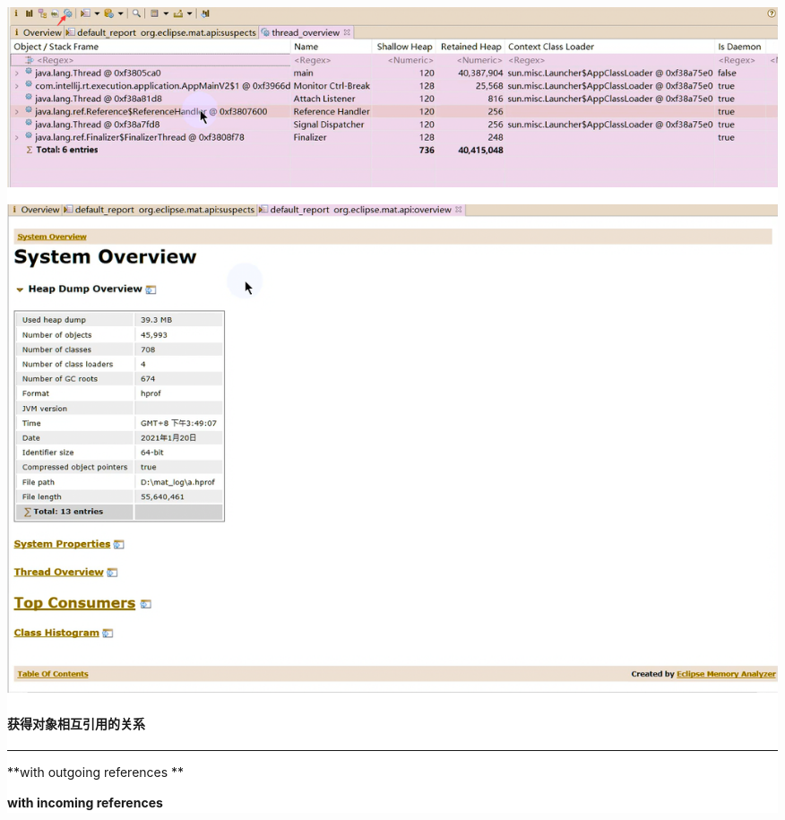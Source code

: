 

![1658186170619-3ca2a7de-ed8a-46f4-9adb-3742bacd69d9.png](./img/lNCSqP9augO4UHCr/1658186170619-3ca2a7de-ed8a-46f4-9adb-3742bacd69d9-392661.png)



![1658186170505-117cd061-0473-4654-ac6f-98abf1f5586d.png](./img/lNCSqP9augO4UHCr/1658186170505-117cd061-0473-4654-ac6f-98abf1f5586d-273466.png)

#### 获得对象相互引用的关系
****

**with outgoing references **



**with incoming references**
